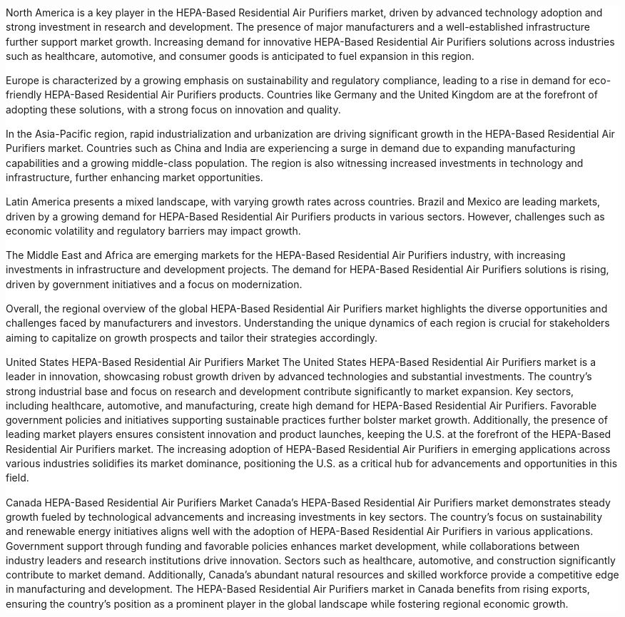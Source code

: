North America is a key player in the HEPA-Based Residential Air Purifiers market, driven by advanced technology adoption and strong investment in research and development. The presence of major manufacturers and a well-established infrastructure further support market growth. Increasing demand for innovative HEPA-Based Residential Air Purifiers solutions across industries such as healthcare, automotive, and consumer goods is anticipated to fuel expansion in this region.

Europe is characterized by a growing emphasis on sustainability and regulatory compliance, leading to a rise in demand for eco-friendly HEPA-Based Residential Air Purifiers products. Countries like Germany and the United Kingdom are at the forefront of adopting these solutions, with a strong focus on innovation and quality.

In the Asia-Pacific region, rapid industrialization and urbanization are driving significant growth in the HEPA-Based Residential Air Purifiers market. Countries such as China and India are experiencing a surge in demand due to expanding manufacturing capabilities and a growing middle-class population. The region is also witnessing increased investments in technology and infrastructure, further enhancing market opportunities.

Latin America presents a mixed landscape, with varying growth rates across countries. Brazil and Mexico are leading markets, driven by a growing demand for HEPA-Based Residential Air Purifiers products in various sectors. However, challenges such as economic volatility and regulatory barriers may impact growth.

The Middle East and Africa are emerging markets for the HEPA-Based Residential Air Purifiers industry, with increasing investments in infrastructure and development projects. The demand for HEPA-Based Residential Air Purifiers solutions is rising, driven by government initiatives and a focus on modernization.

Overall, the regional overview of the global HEPA-Based Residential Air Purifiers market highlights the diverse opportunities and challenges faced by manufacturers and investors. Understanding the unique dynamics of each region is crucial for stakeholders aiming to capitalize on growth prospects and tailor their strategies accordingly.

United States HEPA-Based Residential Air Purifiers Market
The United States HEPA-Based Residential Air Purifiers market is a leader in innovation, showcasing robust growth driven by advanced technologies and substantial investments. The country’s strong industrial base and focus on research and development contribute significantly to market expansion. Key sectors, including healthcare, automotive, and manufacturing, create high demand for HEPA-Based Residential Air Purifiers. Favorable government policies and initiatives supporting sustainable practices further bolster market growth. Additionally, the presence of leading market players ensures consistent innovation and product launches, keeping the U.S. at the forefront of the HEPA-Based Residential Air Purifiers market. The increasing adoption of HEPA-Based Residential Air Purifiers in emerging applications across various industries solidifies its market dominance, positioning the U.S. as a critical hub for advancements and opportunities in this field.

Canada HEPA-Based Residential Air Purifiers Market
Canada’s HEPA-Based Residential Air Purifiers market demonstrates steady growth fueled by technological advancements and increasing investments in key sectors. The country’s focus on sustainability and renewable energy initiatives aligns well with the adoption of HEPA-Based Residential Air Purifiers in various applications. Government support through funding and favorable policies enhances market development, while collaborations between industry leaders and research institutions drive innovation. Sectors such as healthcare, automotive, and construction significantly contribute to market demand. Additionally, Canada’s abundant natural resources and skilled workforce provide a competitive edge in manufacturing and development. The HEPA-Based Residential Air Purifiers market in Canada benefits from rising exports, ensuring the country’s position as a prominent player in the global landscape while fostering regional economic growth.
